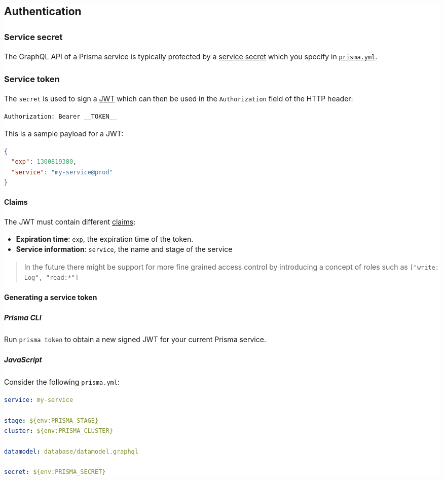 ## Authentication

### Service secret

The GraphQL API of a Prisma service is typically protected by a [service secret](!alias-ufeshusai8#secret-optional) which you specify in [`prisma.yml`](!alias-foatho8aip).

### Service token

The `secret` is used to sign a [JWT](https://jwt.io/) which can then be used in the `Authorization` field of the HTTP header:

```
Authorization: Bearer __TOKEN__
```

This is a sample payload for a JWT:

```json
{
  "exp": 1300819380,
  "service": "my-service@prod"
}
```

#### Claims

The JWT must contain different [claims](https://jwt.io/introduction/#payload):

* **Expiration time**: `exp`, the expiration time of the token.
* **Service information**: `service`, the name and stage of the service

> In the future there might be support for more fine grained access control by introducing a concept of roles such as `["write:Log", "read:*"]`

#### Generating a service token

##### Prisma CLI

Run `prisma token` to obtain a new signed JWT for your current Prisma service.

##### JavaScript

Consider the following `prisma.yml`:

```yml
service: my-service

stage: ${env:PRISMA_STAGE}
cluster: ${env:PRISMA_CLUSTER}

datamodel: database/datamodel.graphql

secret: ${env:PRISMA_SECRET}
```
